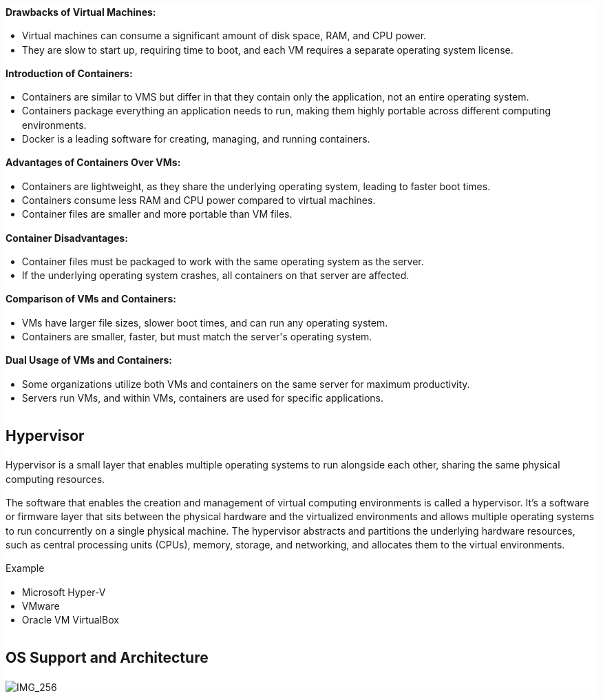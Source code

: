 **Drawbacks of Virtual Machines:**

- Virtual machines can consume a significant amount of disk space, RAM, and CPU power.
- They are slow to start up, requiring time to boot, and each VM requires a separate operating system license.

**Introduction of Containers:**

- Containers are similar to VMS but differ in that they contain only the application, not an entire operating system.
- Containers package everything an application needs to run, making them highly portable across different computing environments.
- Docker is a leading software for creating, managing, and running containers.

**Advantages of Containers Over VMs:**

- Containers are lightweight, as they share the underlying operating system, leading to faster boot times.
- Containers consume less RAM and CPU power compared to virtual machines.
- Container files are smaller and more portable than VM files.

**Container Disadvantages:**

- Container files must be packaged to work with the same operating system as the server.
- If the underlying operating system crashes, all containers on that server are affected.

**Comparison of VMs and Containers:**

- VMs have larger file sizes, slower boot times, and can run any operating system.
- Containers are smaller, faster, but must match the server's operating system.

**Dual Usage of VMs and Containers:**

- Some organizations utilize both VMs and containers on the same server for maximum productivity.
- Servers run VMs, and within VMs, containers are used for specific applications.

## **Hypervisor** 
Hypervisor is a small layer that enables multiple operating systems to run alongside each other, sharing the same physical computing resources.

The software that enables the creation and management of virtual computing environments is called a hypervisor. It’s a software or firmware layer that sits between the physical hardware and the virtualized environments and allows multiple operating systems to run concurrently on a single physical machine. The hypervisor abstracts and partitions the underlying hardware resources, such as central processing units (CPUs), memory, storage, and networking, and allocates them to the virtual environments. 

Example

- Microsoft Hyper-V
- VMware
- Oracle VM VirtualBox

## OS Support and Architecture
![IMG_256](images/003.png)
